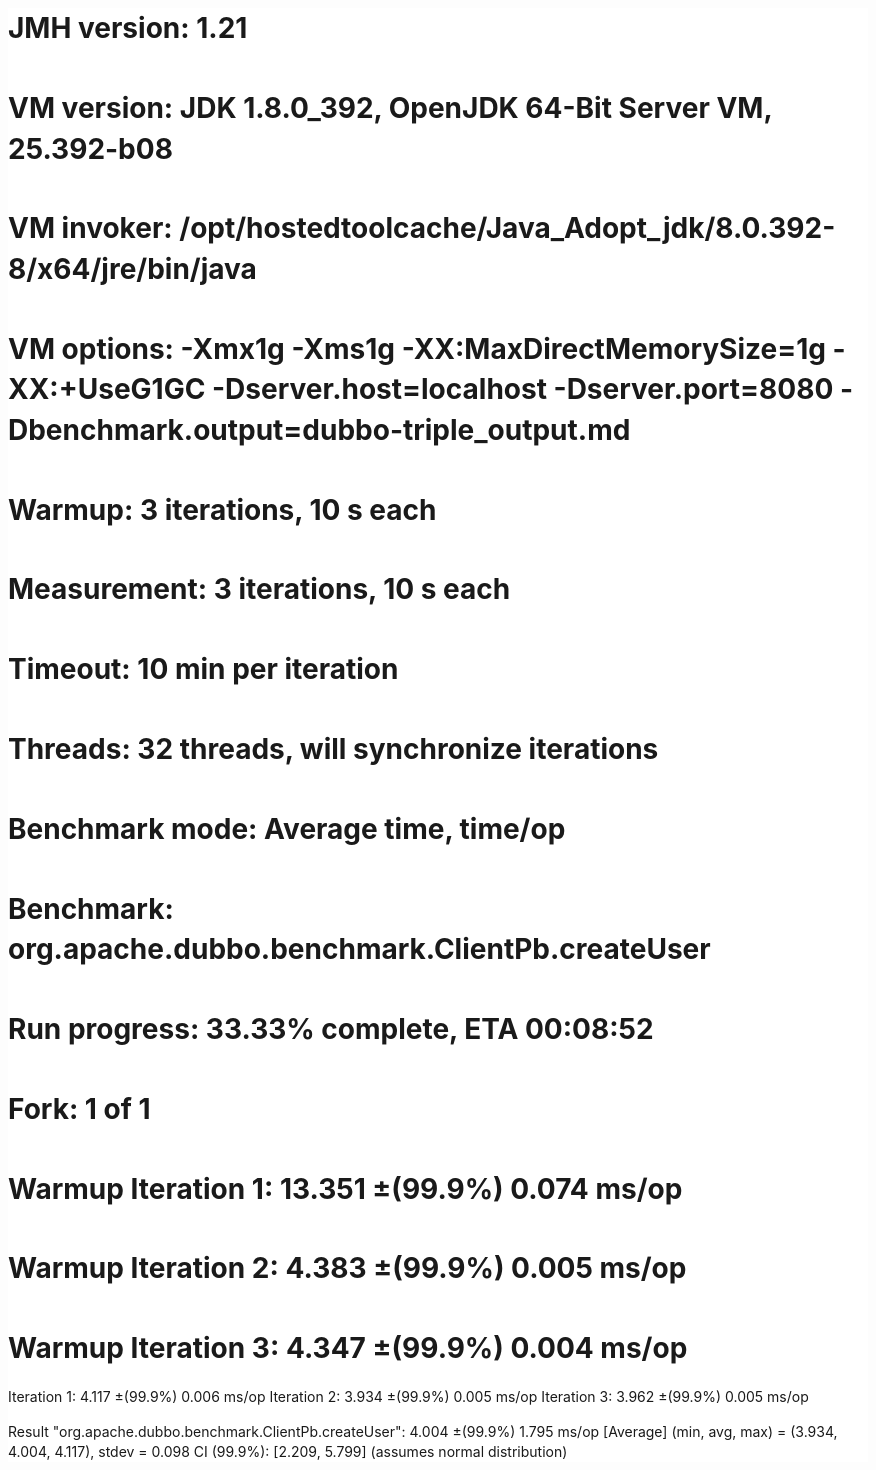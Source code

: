 
# JMH version: 1.21
# VM version: JDK 1.8.0_392, OpenJDK 64-Bit Server VM, 25.392-b08
# VM invoker: /opt/hostedtoolcache/Java_Adopt_jdk/8.0.392-8/x64/jre/bin/java
# VM options: -Xmx1g -Xms1g -XX:MaxDirectMemorySize=1g -XX:+UseG1GC -Dserver.host=localhost -Dserver.port=8080 -Dbenchmark.output=dubbo-triple_output.md
# Warmup: 3 iterations, 10 s each
# Measurement: 3 iterations, 10 s each
# Timeout: 10 min per iteration
# Threads: 32 threads, will synchronize iterations
# Benchmark mode: Average time, time/op
# Benchmark: org.apache.dubbo.benchmark.ClientPb.createUser

# Run progress: 33.33% complete, ETA 00:08:52
# Fork: 1 of 1
# Warmup Iteration   1: 13.351 ±(99.9%) 0.074 ms/op
# Warmup Iteration   2: 4.383 ±(99.9%) 0.005 ms/op
# Warmup Iteration   3: 4.347 ±(99.9%) 0.004 ms/op
Iteration   1: 4.117 ±(99.9%) 0.006 ms/op
Iteration   2: 3.934 ±(99.9%) 0.005 ms/op
Iteration   3: 3.962 ±(99.9%) 0.005 ms/op


Result "org.apache.dubbo.benchmark.ClientPb.createUser":
  4.004 ±(99.9%) 1.795 ms/op [Average]
  (min, avg, max) = (3.934, 4.004, 4.117), stdev = 0.098
  CI (99.9%): [2.209, 5.799] (assumes normal distribution)
